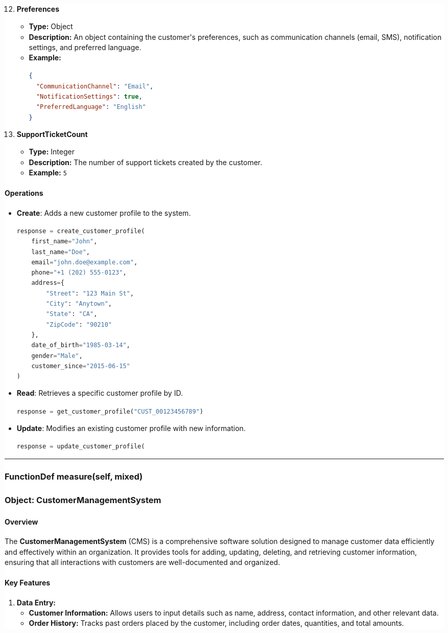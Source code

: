 12. **Preferences**
    - **Type:** Object
    - **Description:** An object containing the customer's preferences, such as communication channels (email, SMS), notification settings, and preferred language.
    - **Example:**
      ```json
      {
        "CommunicationChannel": "Email",
        "NotificationSettings": true,
        "PreferredLanguage": "English"
      }
      ```

13. **SupportTicketCount**
    - **Type:** Integer
    - **Description:** The number of support tickets created by the customer.
    - **Example:** `5`

#### Operations

- **Create**: Adds a new customer profile to the system.
  ```python
  response = create_customer_profile(
      first_name="John",
      last_name="Doe",
      email="john.doe@example.com",
      phone="+1 (202) 555-0123",
      address={
          "Street": "123 Main St",
          "City": "Anytown",
          "State": "CA",
          "ZipCode": "90210"
      },
      date_of_birth="1985-03-14",
      gender="Male",
      customer_since="2015-06-15"
  )
  ```

- **Read**: Retrieves a specific customer profile by ID.
  ```python
  response = get_customer_profile("CUST_00123456789")
  ```

- **Update**: Modifies an existing customer profile with new information.
  ```python
  response = update_customer_profile(

***
### FunctionDef measure(self, mixed)
### Object: CustomerManagementSystem

#### Overview

The **CustomerManagementSystem** (CMS) is a comprehensive software solution designed to manage customer data efficiently and effectively within an organization. It provides tools for adding, updating, deleting, and retrieving customer information, ensuring that all interactions with customers are well-documented and organized.

#### Key Features

1. **Data Entry:**
   - **Customer Information:** Allows users to input details such as name, address, contact information, and other relevant data.
   - **Order History:** Tracks past orders placed by the customer, including order dates, quantities, and total amounts.
  ```